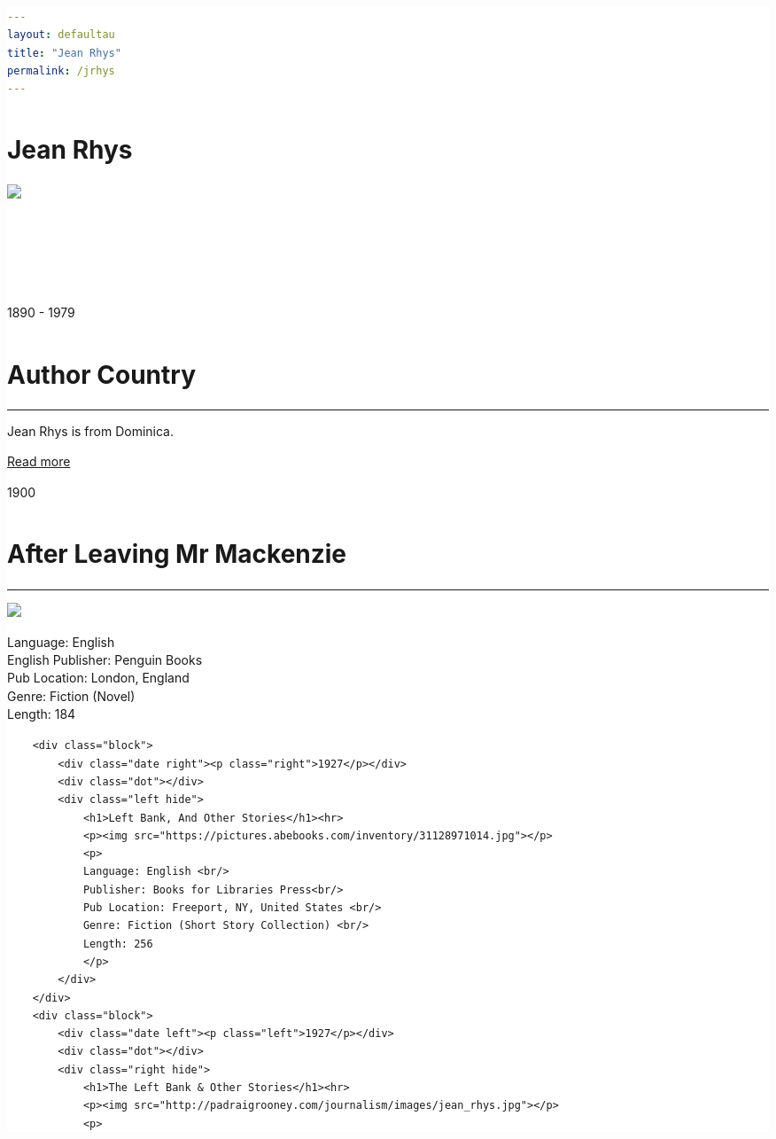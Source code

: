 ```yaml
---
layout: defaultau
title: "Jean Rhys"
permalink: /jrhys
---
```


<div class="content">
    <h1>Jean Rhys</h1>
    <div class="quote">
        <div><img src="http://padraigrooney.com/journalism/images/jean_rhys.jpg" class="logo"></div>
    </div>
    <div class="timeline">
        <div style="padding-bottom:100px;"></div>
        <div class="block">
            <div class="date right"><p class="right"> 1890 - 1979 </p></div>
            <div class="dot"></div>
            <div class="left first">
                <h1>Author Country</h1><hr>
            <p>Jean Rhys is from Dominica.</p>
                <a href="https://en.wikipedia.org/wiki/Jean_Rhys" target="_blank">Read more</a>
            </div>
        </div>
        <div class="block">
            <div class="date left"><p class="left">1900</p></div>
            <div class="dot"></div>
            <div class="right">
                <h1>After Leaving Mr Mackenzie</h1><hr>
                <p><img src="http://padraigrooney.com/journalism/images/jean_rhys.jpg"></p>
                <p>
                Language: English <br/> English
                Publisher: Penguin Books<br/>
                Pub Location: London, England <br/>
                Genre: Fiction (Novel) <br/>
                Length: 184
                </p>
            </div>
        </div>

        <div class="block">
            <div class="date right"><p class="right">1927</p></div>
            <div class="dot"></div>
            <div class="left hide">
                <h1>Left Bank, And Other Stories</h1><hr> 	
                <p><img src="https://pictures.abebooks.com/inventory/31128971014.jpg"></p>
                <p>
                Language: English <br/>
                Publisher: Books for Libraries Press<br/>
                Pub Location: Freeport, NY, United States <br/>
                Genre: Fiction (Short Story Collection) <br/>
                Length: 256
                </p>
            </div>
        </div>
        <div class="block">
            <div class="date left"><p class="left">1927</p></div>
            <div class="dot"></div>
            <div class="right hide">
                <h1>The Left Bank & Other Stories</h1><hr>
                <p><img src="http://padraigrooney.com/journalism/images/jean_rhys.jpg"></p>
                <p>